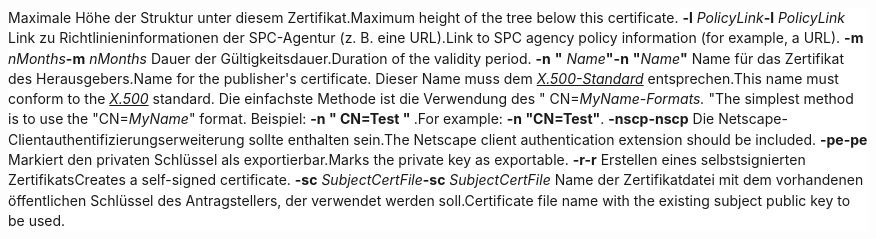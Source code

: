 <td><span data-ttu-id="aff0d-144">Maximale Höhe der Struktur unter diesem Zertifikat.</span><span class="sxs-lookup"><span data-stu-id="aff0d-144">Maximum height of the tree below this certificate.</span></span></td>
</tr>
<tr class="odd">
<td><span data-ttu-id="aff0d-145"><strong>-l</strong> <strong></strong> <em>PolicyLink</em></span><span class="sxs-lookup"><span data-stu-id="aff0d-145"><strong>-l</strong> <strong></strong> <em>PolicyLink</em></span></span></td>
<td><span data-ttu-id="aff0d-146">Link zu Richtlinieninformationen der SPC-Agentur (z. B. eine URL).</span><span class="sxs-lookup"><span data-stu-id="aff0d-146">Link to SPC agency policy information (for example, a URL).</span></span></td>
</tr>
<tr class="even">
<td><span data-ttu-id="aff0d-147"><strong>-m</strong> <strong></strong> <em>nMonths</em></span><span class="sxs-lookup"><span data-stu-id="aff0d-147"><strong>-m</strong> <strong></strong> <em>nMonths</em></span></span></td>
<td><span data-ttu-id="aff0d-148">Dauer der Gültigkeitsdauer.</span><span class="sxs-lookup"><span data-stu-id="aff0d-148">Duration of the validity period.</span></span></td>
</tr>
<tr class="odd">
<td><span data-ttu-id="aff0d-149"><strong>-n</strong> <strong>&quot;</strong> <em>Name</em><strong>&quot;</strong></span><span class="sxs-lookup"><span data-stu-id="aff0d-149"><strong>-n</strong> <strong>&quot;</strong><em>Name</em><strong>&quot;</strong></span></span></td>
<td><span data-ttu-id="aff0d-150">Name für das Zertifikat des Herausgebers.</span><span class="sxs-lookup"><span data-stu-id="aff0d-150">Name for the publisher's certificate.</span></span> <span data-ttu-id="aff0d-151">Dieser Name muss dem <a href="/windows/desktop/SecGloss/x-gly"><em>X.500-Standard</em></a> entsprechen.</span><span class="sxs-lookup"><span data-stu-id="aff0d-151">This name must conform to the <a href="/windows/desktop/SecGloss/x-gly"><em>X.500</em></a> standard.</span></span> <span data-ttu-id="aff0d-152">Die einfachste Methode ist die Verwendung des &quot; CN=<em>MyName-Formats.</em> &quot;</span><span class="sxs-lookup"><span data-stu-id="aff0d-152">The simplest method is to use the &quot;CN=<em>MyName</em>&quot; format.</span></span> <span data-ttu-id="aff0d-153">Beispiel: <strong>-n &quot; CN=Test &quot; </strong>.</span><span class="sxs-lookup"><span data-stu-id="aff0d-153">For example: <strong>-n &quot;CN=Test&quot;</strong>.</span></span></td>
</tr>
<tr class="even">
<td><span data-ttu-id="aff0d-154"><strong>-nscp</strong></span><span class="sxs-lookup"><span data-stu-id="aff0d-154"><strong>-nscp</strong></span></span></td>
<td><span data-ttu-id="aff0d-155">Die Netscape-Clientauthentifizierungserweiterung sollte enthalten sein.</span><span class="sxs-lookup"><span data-stu-id="aff0d-155">The Netscape client authentication extension should be included.</span></span></td>
</tr>
<tr class="odd">
<td><span data-ttu-id="aff0d-156"><strong>-pe</strong></span><span class="sxs-lookup"><span data-stu-id="aff0d-156"><strong>-pe</strong></span></span></td>
<td><span data-ttu-id="aff0d-157">Markiert den privaten Schlüssel als exportierbar.</span><span class="sxs-lookup"><span data-stu-id="aff0d-157">Marks the private key as exportable.</span></span></td>
</tr>
<tr class="even">
<td><span data-ttu-id="aff0d-158"><strong>-r</strong></span><span class="sxs-lookup"><span data-stu-id="aff0d-158"><strong>-r</strong></span></span></td>
<td><span data-ttu-id="aff0d-159">Erstellen eines selbstsignierten Zertifikats</span><span class="sxs-lookup"><span data-stu-id="aff0d-159">Creates a self-signed certificate.</span></span></td>
</tr>
<tr class="odd">
<td><span data-ttu-id="aff0d-160"><strong>-sc</strong> <strong></strong> <em>SubjectCertFile</em></span><span class="sxs-lookup"><span data-stu-id="aff0d-160"><strong>-sc</strong> <strong></strong> <em>SubjectCertFile</em></span></span></td>
<td><span data-ttu-id="aff0d-161">Name der Zertifikatdatei mit dem vorhandenen öffentlichen Schlüssel des Antragstellers, der verwendet werden soll.</span><span class="sxs-lookup"><span data-stu-id="aff0d-161">Certificate file name with the existing subject public key to be used.</span></span></td>
</tr>
<tr class="even">